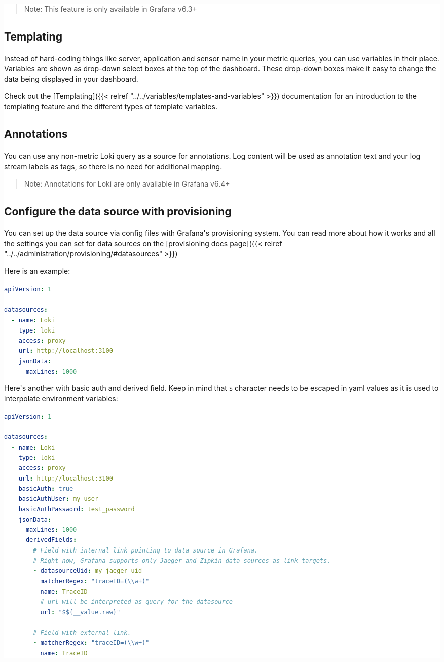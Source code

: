 > Note: This feature is only available in Grafana v6.3+

## Templating

Instead of hard-coding things like server, application and sensor name in your metric queries, you can use variables in their place. Variables are shown as drop-down select boxes at the top of the dashboard. These drop-down boxes make it easy to change the data being displayed in your dashboard.

Check out the [Templating]({{< relref "../../variables/templates-and-variables" >}}) documentation for an introduction to the templating feature and the different types of template variables.

## Annotations

You can use any non-metric Loki query as a source for annotations. Log content will be used as annotation text and your log stream labels as tags, so there is no need for additional mapping.

> Note: Annotations for Loki are only available in Grafana v6.4+

## Configure the data source with provisioning

You can set up the data source via config files with Grafana's provisioning system.
You can read more about how it works and all the settings you can set for data sources on the [provisioning docs page]({{< relref "../../administration/provisioning/#datasources" >}})

Here is an example:

```yaml
apiVersion: 1

datasources:
  - name: Loki
    type: loki
    access: proxy
    url: http://localhost:3100
    jsonData:
      maxLines: 1000
```

Here's another with basic auth and derived field. Keep in mind that `$` character needs to be escaped in yaml values as it is used to interpolate environment variables:

```yaml
apiVersion: 1

datasources:
  - name: Loki
    type: loki
    access: proxy
    url: http://localhost:3100
    basicAuth: true
    basicAuthUser: my_user
    basicAuthPassword: test_password
    jsonData:
      maxLines: 1000
      derivedFields:
        # Field with internal link pointing to data source in Grafana.
        # Right now, Grafana supports only Jaeger and Zipkin data sources as link targets.
        - datasourceUid: my_jaeger_uid
          matcherRegex: "traceID=(\\w+)"
          name: TraceID
          # url will be interpreted as query for the datasource
          url: "$${__value.raw}"

        # Field with external link.
        - matcherRegex: "traceID=(\\w+)"
          name: TraceID
```